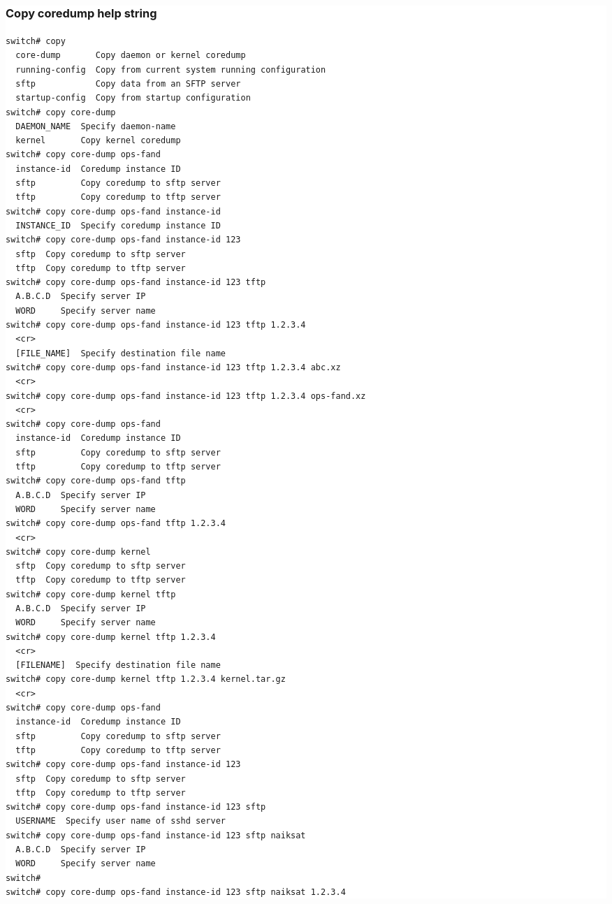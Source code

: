 ### Copy coredump help string
```
switch# copy
  core-dump       Copy daemon or kernel coredump
  running-config  Copy from current system running configuration
  sftp            Copy data from an SFTP server
  startup-config  Copy from startup configuration
switch# copy core-dump
  DAEMON_NAME  Specify daemon-name
  kernel       Copy kernel coredump
switch# copy core-dump ops-fand
  instance-id  Coredump instance ID
  sftp         Copy coredump to sftp server
  tftp         Copy coredump to tftp server
switch# copy core-dump ops-fand instance-id
  INSTANCE_ID  Specify coredump instance ID
switch# copy core-dump ops-fand instance-id 123
  sftp  Copy coredump to sftp server
  tftp  Copy coredump to tftp server
switch# copy core-dump ops-fand instance-id 123 tftp
  A.B.C.D  Specify server IP
  WORD     Specify server name
switch# copy core-dump ops-fand instance-id 123 tftp 1.2.3.4
  <cr>
  [FILE_NAME]  Specify destination file name
switch# copy core-dump ops-fand instance-id 123 tftp 1.2.3.4 abc.xz
  <cr>
switch# copy core-dump ops-fand instance-id 123 tftp 1.2.3.4 ops-fand.xz
  <cr>
switch# copy core-dump ops-fand
  instance-id  Coredump instance ID
  sftp         Copy coredump to sftp server
  tftp         Copy coredump to tftp server
switch# copy core-dump ops-fand tftp
  A.B.C.D  Specify server IP
  WORD     Specify server name
switch# copy core-dump ops-fand tftp 1.2.3.4
  <cr>
switch# copy core-dump kernel
  sftp  Copy coredump to sftp server
  tftp  Copy coredump to tftp server
switch# copy core-dump kernel tftp
  A.B.C.D  Specify server IP
  WORD     Specify server name
switch# copy core-dump kernel tftp 1.2.3.4
  <cr>
  [FILENAME]  Specify destination file name
switch# copy core-dump kernel tftp 1.2.3.4 kernel.tar.gz
  <cr>
switch# copy core-dump ops-fand
  instance-id  Coredump instance ID
  sftp         Copy coredump to sftp server
  tftp         Copy coredump to tftp server
switch# copy core-dump ops-fand instance-id 123
  sftp  Copy coredump to sftp server
  tftp  Copy coredump to tftp server
switch# copy core-dump ops-fand instance-id 123 sftp
  USERNAME  Specify user name of sshd server
switch# copy core-dump ops-fand instance-id 123 sftp naiksat
  A.B.C.D  Specify server IP
  WORD     Specify server name
switch#
switch# copy core-dump ops-fand instance-id 123 sftp naiksat 1.2.3.4
```